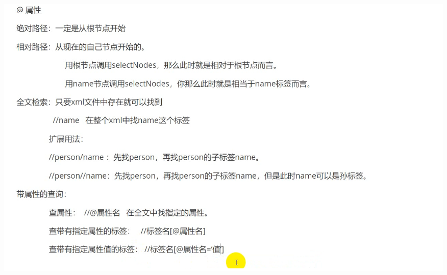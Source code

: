 ![image-20250322153941255](XML-Local.assets/image-20250322153941255.png)















































